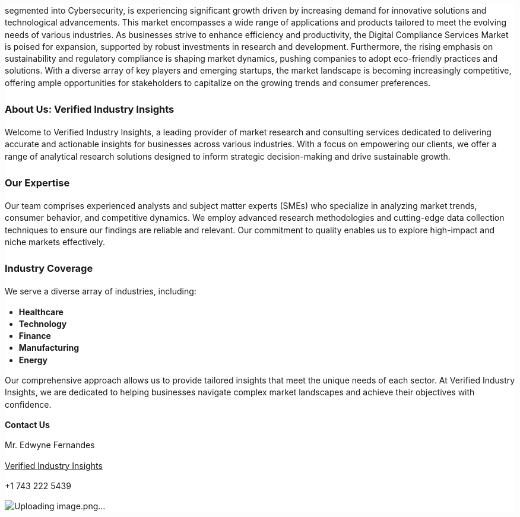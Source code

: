 segmented into Cybersecurity, is experiencing significant growth driven by increasing demand for innovative solutions and technological advancements. This market encompasses a wide range of applications and products tailored to meet the evolving needs of various industries. As businesses strive to enhance efficiency and productivity, the Digital Compliance Services Market is poised for expansion, supported by robust investments in research and development. Furthermore, the rising emphasis on sustainability and regulatory compliance is shaping market dynamics, pushing companies to adopt eco-friendly practices and solutions. With a diverse array of key players and emerging startups, the market landscape is becoming increasingly competitive, offering ample opportunities for stakeholders to capitalize on the growing trends and consumer preferences.</p><h3>About Us: Verified Industry Insights</h3><p>Welcome to Verified Industry Insights, a leading provider of market research and consulting services dedicated to delivering accurate and actionable insights for businesses across various industries. With a focus on empowering our clients, we offer a range of analytical research solutions designed to inform strategic decision-making and drive sustainable growth.</p><h3>Our Expertise</h3><p>Our team comprises experienced analysts and subject matter experts (SMEs) who specialize in analyzing market trends, consumer behavior, and competitive dynamics. We employ advanced research methodologies and cutting-edge data collection techniques to ensure our findings are reliable and relevant. Our commitment to quality enables us to explore high-impact and niche markets effectively.</p><h3>Industry Coverage</h3><p>We serve a diverse array of industries, including:</p><ul><li><strong>Healthcare</strong></li><li><strong>Technology</strong></li><li><strong>Finance</strong></li><li><strong>Manufacturing</strong></li><li><strong>Energy</strong></li></ul><p>Our comprehensive approach allows us to provide tailored insights that meet the unique needs of each sector. At Verified Industry Insights, we are dedicated to helping businesses navigate complex market landscapes and achieve their objectives with confidence.</p><p><strong>Contact Us</strong></p><p>Mr. Edwyne Fernandes</p><p><a href="https://www.verifiedindustryinsights.com/">Verified Industry Insights</a></p><p>+1 743 222 5439</p>
![Uploading image.png…]()
